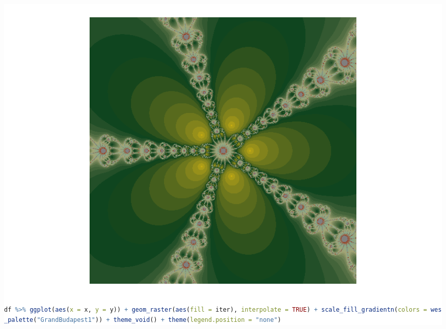 <img src="README_files/figure-gfm/unnamed-chunk-7-13.png" style="display: block; margin: auto;" />

``` r
df %>% ggplot(aes(x = x, y = y)) + geom_raster(aes(fill = iter), interpolate = TRUE) + scale_fill_gradientn(colors = wes_palette("GrandBudapest1")) + theme_void() + theme(legend.position = "none")
```
